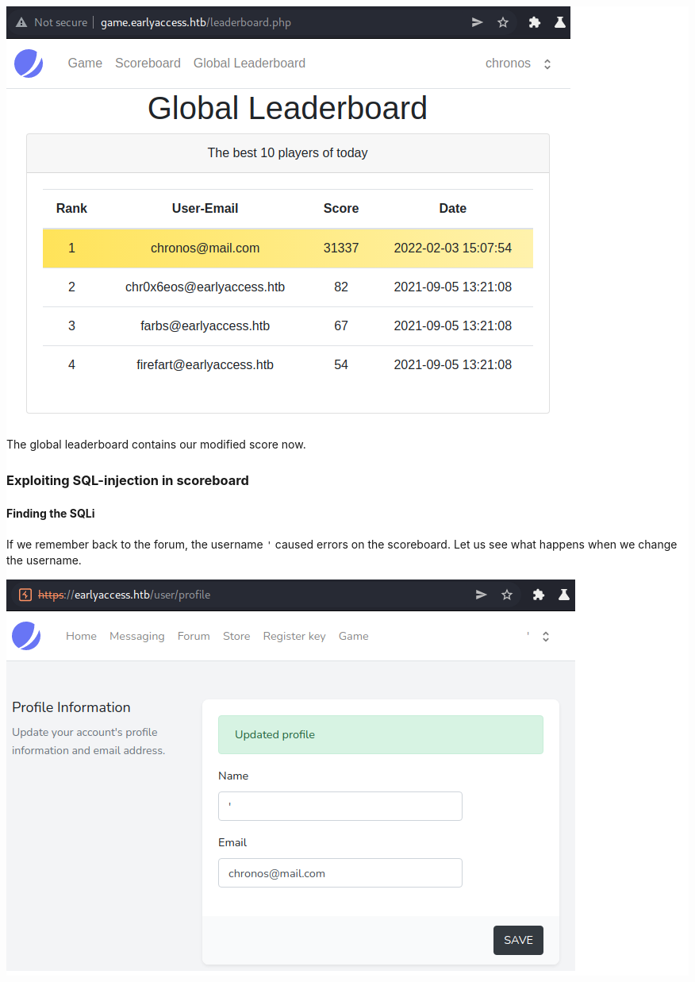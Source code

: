 ![Scoreboard](/assets/htb/EarlyAccess/http/game-leaderboard-full.png)

The global leaderboard contains our modified score now.

### Exploiting SQL-injection in scoreboard

#### Finding the SQLi

If we remember back to the forum, the username `'` caused errors on the scoreboard. Let us see what happens when we change the username.

![Changed username to SingleQuoteMan](/assets/htb/EarlyAccess/https/scoreboard-username.png)
